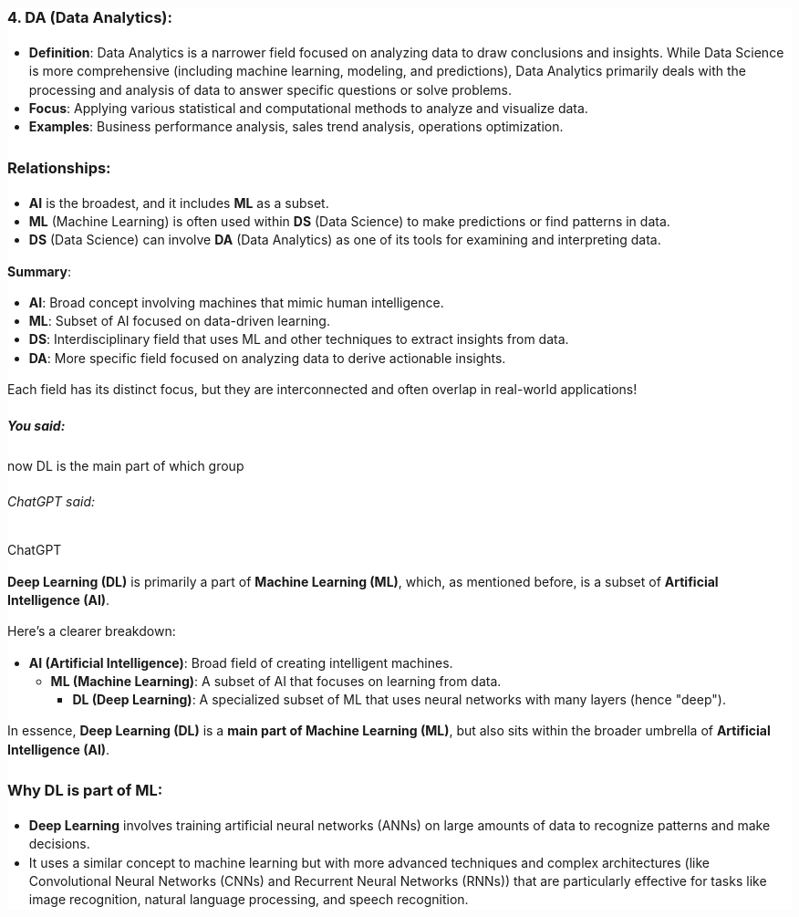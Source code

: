 ### 4. **DA (Data Analytics)**:

- **Definition**: Data Analytics is a narrower field focused on analyzing data to draw conclusions and insights. While Data Science is more comprehensive (including machine learning, modeling, and predictions), Data Analytics primarily deals with the processing and analysis of data to answer specific questions or solve problems.
- **Focus**: Applying various statistical and computational methods to analyze and visualize data.
- **Examples**: Business performance analysis, sales trend analysis, operations optimization.

### Relationships:

- **AI** is the broadest, and it includes **ML** as a subset.
- **ML** (Machine Learning) is often used within **DS** (Data Science) to make predictions or find patterns in data.
- **DS** (Data Science) can involve **DA** (Data Analytics) as one of its tools for examining and interpreting data.

**Summary**:

- **AI**: Broad concept involving machines that mimic human intelligence.
- **ML**: Subset of AI focused on data-driven learning.
- **DS**: Interdisciplinary field that uses ML and other techniques to extract insights from data.
- **DA**: More specific field focused on analyzing data to derive actionable insights.

Each field has its distinct focus, but they are interconnected and often overlap in real-world applications!

##### You said:

now DL is the main part of which group

###### ChatGPT said:

ChatGPT

**Deep Learning (DL)** is primarily a part of **Machine Learning (ML)**, which, as mentioned before, is a subset of **Artificial Intelligence (AI)**.

Here’s a clearer breakdown:

- **AI (Artificial Intelligence)**: Broad field of creating intelligent machines.
    - **ML (Machine Learning)**: A subset of AI that focuses on learning from data.
        - **DL (Deep Learning)**: A specialized subset of ML that uses neural networks with many layers (hence "deep").

In essence, **Deep Learning (DL)** is a **main part of Machine Learning (ML)**, but also sits within the broader umbrella of **Artificial Intelligence (AI)**.

### Why DL is part of ML:

- **Deep Learning** involves training artificial neural networks (ANNs) on large amounts of data to recognize patterns and make decisions.
- It uses a similar concept to machine learning but with more advanced techniques and complex architectures (like Convolutional Neural Networks (CNNs) and Recurrent Neural Networks (RNNs)) that are particularly effective for tasks like image recognition, natural language processing, and speech recognition.

